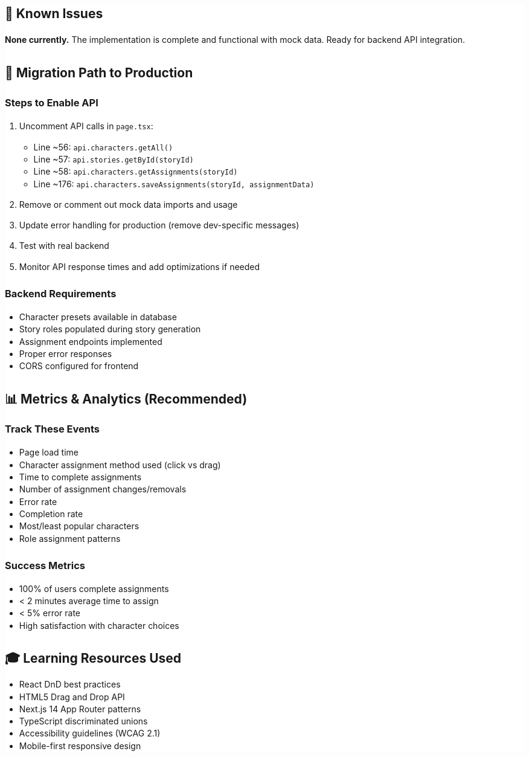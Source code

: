 ## 🐛 Known Issues

**None currently.** The implementation is complete and functional with mock data. Ready for backend API integration.

## 🔄 Migration Path to Production

### Steps to Enable API
1. Uncomment API calls in `page.tsx`:
   - Line ~56: `api.characters.getAll()`
   - Line ~57: `api.stories.getById(storyId)`
   - Line ~58: `api.characters.getAssignments(storyId)`
   - Line ~176: `api.characters.saveAssignments(storyId, assignmentData)`

2. Remove or comment out mock data imports and usage

3. Update error handling for production (remove dev-specific messages)

4. Test with real backend

5. Monitor API response times and add optimizations if needed

### Backend Requirements
- Character presets available in database
- Story roles populated during story generation
- Assignment endpoints implemented
- Proper error responses
- CORS configured for frontend

## 📊 Metrics & Analytics (Recommended)

### Track These Events
- Page load time
- Character assignment method used (click vs drag)
- Time to complete assignments
- Number of assignment changes/removals
- Error rate
- Completion rate
- Most/least popular characters
- Role assignment patterns

### Success Metrics
- 100% of users complete assignments
- < 2 minutes average time to assign
- < 5% error rate
- High satisfaction with character choices

## 🎓 Learning Resources Used

- React DnD best practices
- HTML5 Drag and Drop API
- Next.js 14 App Router patterns
- TypeScript discriminated unions
- Accessibility guidelines (WCAG 2.1)
- Mobile-first responsive design
